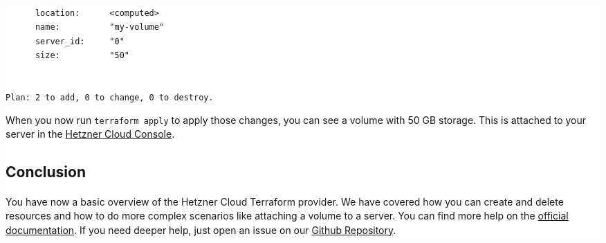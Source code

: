 ```
      location:      <computed>
      name:          "my-volume"
      server_id:     "0"
      size:          "50"


Plan: 2 to add, 0 to change, 0 to destroy.
```
When you now run `terraform apply` to apply those changes, you can see a volume with 50 GB storage. This is attached to your server in the [Hetzner Cloud Console](https://console.hetzner.cloud).


## Conclusion

You have now a basic overview of the Hetzner Cloud Terraform provider. We have covered how you can create and delete resources and how to do more complex scenarios like attaching a volume to a server. You can find more help on the [official documentation](https://www.terraform.io/docs/providers/hcloud/index.html). If you need deeper help, just open an issue on our [Github Repository](https://github.com/terraform-providers/terraform-provider-hcloud/issues/new).  

